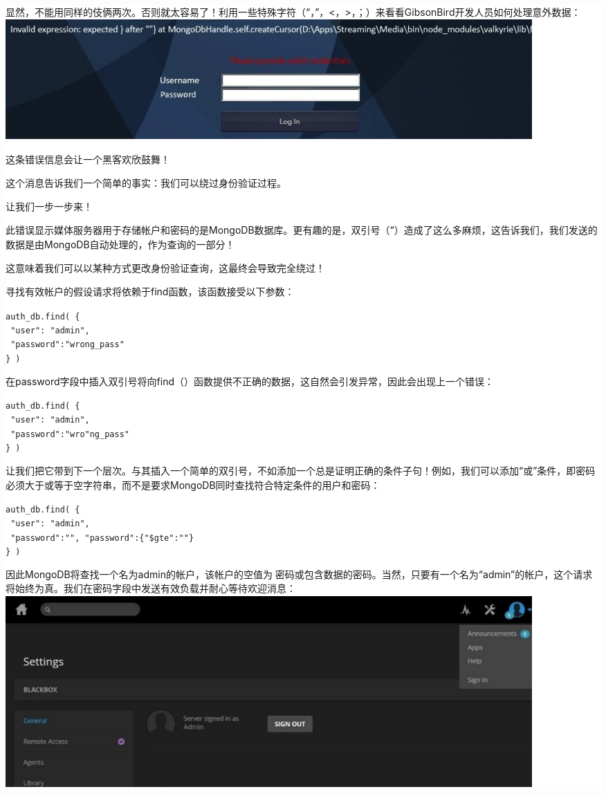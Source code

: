 显然，不能用同样的伎俩两次。否则就太容易了！利用一些特殊字符（“，”，<，>，；）来看看GibsonBird开发人员如何处理意外数据：
![](chap3/chap3-7.jpg)

这条错误信息会让一个黑客欢欣鼓舞！

这个消息告诉我们一个简单的事实：我们可以绕过身份验证过程。

让我们一步一步来！

此错误显示媒体服务器用于存储帐户和密码的是MongoDB数据库。更有趣的是，双引号（“）造成了这么多麻烦，这告诉我们，我们发送的数据是由MongoDB自动处理的，作为查询的一部分！

这意味着我们可以以某种方式更改身份验证查询，这最终会导致完全绕过！

寻找有效帐户的假设请求将依赖于find函数，该函数接受以下参数：
```
auth_db.find( {
 "user": "admin",
 "password":"wrong_pass"
} )
```

在password字段中插入双引号将向find（）函数提供不正确的数据，这自然会引发异常，因此会出现上一个错误：
```
auth_db.find( {
 "user": "admin",
 "password":"wro"ng_pass"
} )
```

让我们把它带到下一个层次。与其插入一个简单的双引号，不如添加一个总是证明正确的条件子句！例如，我们可以添加“或”条件，即密码必须大于或等于空字符串，而不是要求MongoDB同时查找符合特定条件的用户和密码：
```
auth_db.find( {
 "user": "admin",
 "password":"", "password":{"$gte":""}
} )
```

因此MongoDB将查找一个名为admin的帐户，该帐户的空值为
密码或包含数据的密码。当然，只要有一个名为“admin”的帐户，这个请求将始终为真。我们在密码字段中发送有效负载并耐心等待欢迎消息：
![](chap3/chap3-8.jpg)
